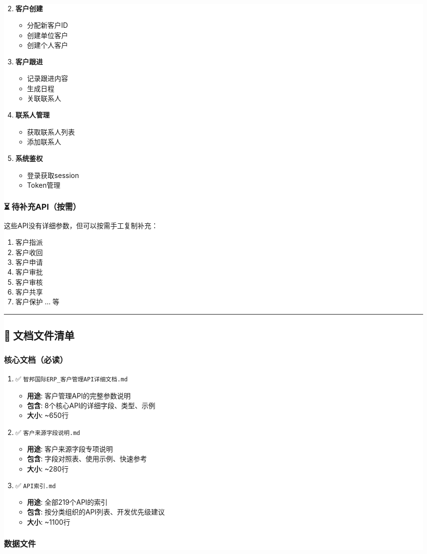 2. **客户创建**
   - 分配新客户ID
   - 创建单位客户
   - 创建个人客户

3. **客户跟进**
   - 记录跟进内容
   - 生成日程
   - 关联联系人

4. **联系人管理**
   - 获取联系人列表
   - 添加联系人

5. **系统鉴权**
   - 登录获取session
   - Token管理

### ⏳ 待补充API（按需）

这些API没有详细参数，但可以按需手工复制补充：

1. 客户指派
2. 客户收回
3. 客户申请
4. 客户审批
5. 客户审核
6. 客户共享
7. 客户保护
... 等

---

## 📁 文档文件清单

### 核心文档（必读）

1. ✅ `智邦国际ERP_客户管理API详细文档.md`
   - **用途**: 客户管理API的完整参数说明
   - **包含**: 8个核心API的详细字段、类型、示例
   - **大小**: ~650行

2. ✅ `客户来源字段说明.md`
   - **用途**: 客户来源字段专项说明
   - **包含**: 字段对照表、使用示例、快速参考
   - **大小**: ~280行

3. ✅ `API索引.md`
   - **用途**: 全部219个API的索引
   - **包含**: 按分类组织的API列表、开发优先级建议
   - **大小**: ~1100行

### 数据文件
